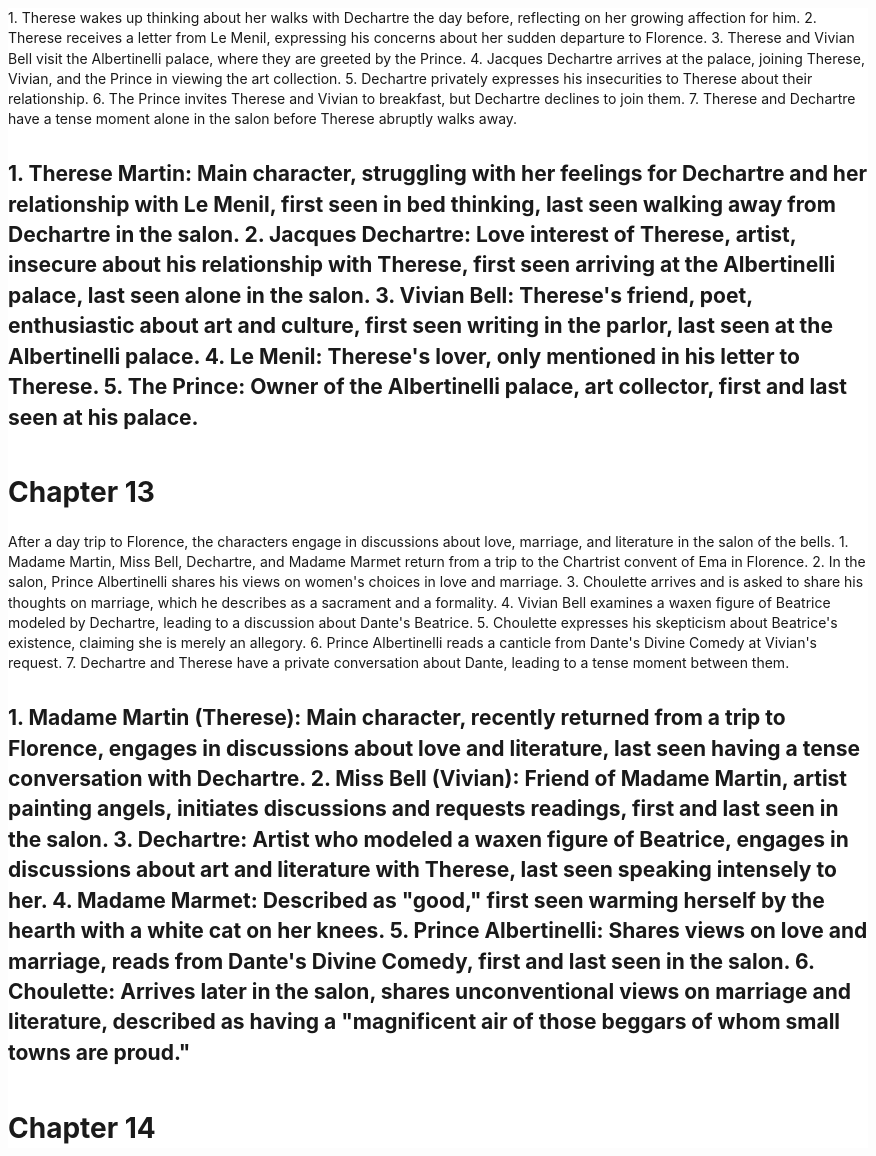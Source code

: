 <events>
1. Therese wakes up thinking about her walks with Dechartre the day before, reflecting on her growing affection for him.
2. Therese receives a letter from Le Menil, expressing his concerns about her sudden departure to Florence.
3. Therese and Vivian Bell visit the Albertinelli palace, where they are greeted by the Prince.
4. Jacques Dechartre arrives at the palace, joining Therese, Vivian, and the Prince in viewing the art collection.
5. Dechartre privately expresses his insecurities to Therese about their relationship.
6. The Prince invites Therese and Vivian to breakfast, but Dechartre declines to join them.
7. Therese and Dechartre have a tense moment alone in the salon before Therese abruptly walks away.
</events>

<characters>1. Therese Martin: Main character, struggling with her feelings for Dechartre and her relationship with Le Menil, first seen in bed thinking, last seen walking away from Dechartre in the salon.
2. Jacques Dechartre: Love interest of Therese, artist, insecure about his relationship with Therese, first seen arriving at the Albertinelli palace, last seen alone in the salon.
3. Vivian Bell: Therese's friend, poet, enthusiastic about art and culture, first seen writing in the parlor, last seen at the Albertinelli palace.
4. Le Menil: Therese's lover, only mentioned in his letter to Therese.
5. The Prince: Owner of the Albertinelli palace, art collector, first and last seen at his palace.</characters>
----------------
# Chapter 13
<synopsis>
After a day trip to Florence, the characters engage in discussions about love, marriage, and literature in the salon of the bells.
</synopsis>

<events>
1. Madame Martin, Miss Bell, Dechartre, and Madame Marmet return from a trip to the Chartrist convent of Ema in Florence.
2. In the salon, Prince Albertinelli shares his views on women's choices in love and marriage.
3. Choulette arrives and is asked to share his thoughts on marriage, which he describes as a sacrament and a formality.
4. Vivian Bell examines a waxen figure of Beatrice modeled by Dechartre, leading to a discussion about Dante's Beatrice.
5. Choulette expresses his skepticism about Beatrice's existence, claiming she is merely an allegory.
6. Prince Albertinelli reads a canticle from Dante's Divine Comedy at Vivian's request.
7. Dechartre and Therese have a private conversation about Dante, leading to a tense moment between them.
</events>

<characters>1. Madame Martin (Therese): Main character, recently returned from a trip to Florence, engages in discussions about love and literature, last seen having a tense conversation with Dechartre.
2. Miss Bell (Vivian): Friend of Madame Martin, artist painting angels, initiates discussions and requests readings, first and last seen in the salon.
3. Dechartre: Artist who modeled a waxen figure of Beatrice, engages in discussions about art and literature with Therese, last seen speaking intensely to her.
4. Madame Marmet: Described as "good," first seen warming herself by the hearth with a white cat on her knees.
5. Prince Albertinelli: Shares views on love and marriage, reads from Dante's Divine Comedy, first and last seen in the salon.
6. Choulette: Arrives later in the salon, shares unconventional views on marriage and literature, described as having a "magnificent air of those beggars of whom small towns are proud."</characters>
----------------
# Chapter 14
<synopsis>